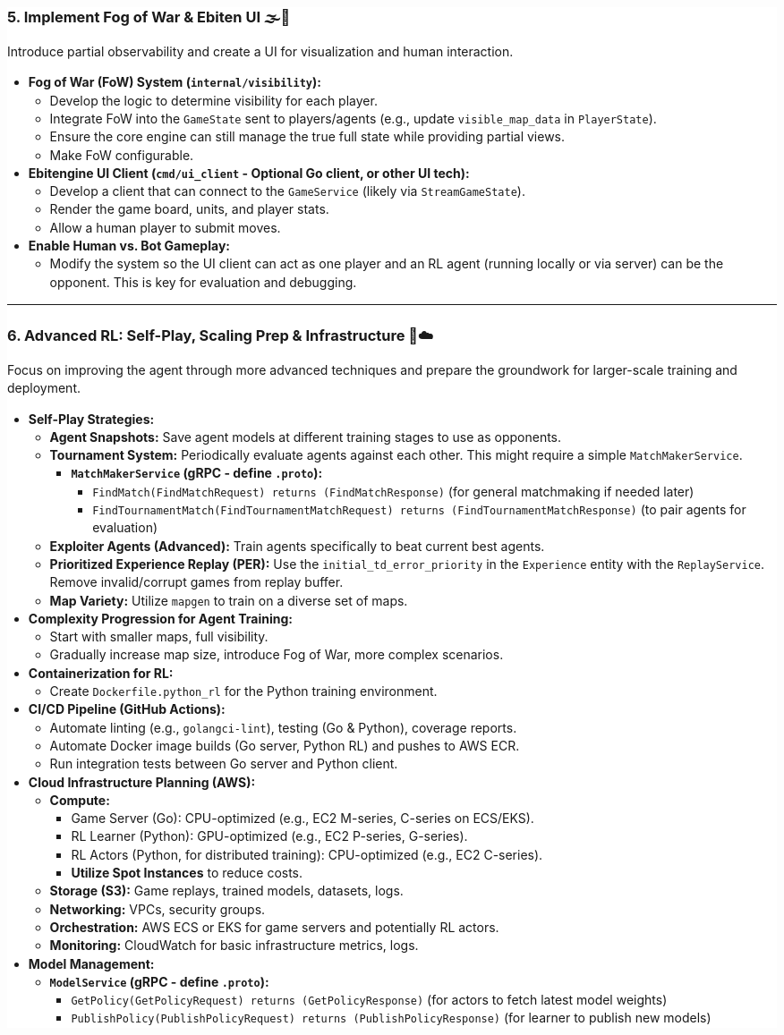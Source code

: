 
### 5. Implement Fog of War & Ebiten UI 🌫️🎨

Introduce partial observability and create a UI for visualization and human interaction.

* **Fog of War (FoW) System (`internal/visibility`):**
    * Develop the logic to determine visibility for each player.
    * Integrate FoW into the `GameState` sent to players/agents (e.g., update `visible_map_data` in `PlayerState`).
    * Ensure the core engine can still manage the true full state while providing partial views.
    * Make FoW configurable.
* **Ebitengine UI Client (`cmd/ui_client` - Optional Go client, or other UI tech):**
    * Develop a client that can connect to the `GameService` (likely via `StreamGameState`).
    * Render the game board, units, and player stats.
    * Allow a human player to submit moves.
* **Enable Human vs. Bot Gameplay:**
    * Modify the system so the UI client can act as one player and an RL agent (running locally or via server) can be the opponent. This is key for evaluation and debugging.

---

### 6. Advanced RL: Self-Play, Scaling Prep & Infrastructure 🚀☁️

Focus on improving the agent through more advanced techniques and prepare the groundwork for larger-scale training and deployment.

* **Self-Play Strategies:**
    * **Agent Snapshots:** Save agent models at different training stages to use as opponents.
    * **Tournament System:** Periodically evaluate agents against each other. This might require a simple `MatchMakerService`.
        * **`MatchMakerService` (gRPC - define `.proto`):**
            * `FindMatch(FindMatchRequest) returns (FindMatchResponse)` (for general matchmaking if needed later)
            * `FindTournamentMatch(FindTournamentMatchRequest) returns (FindTournamentMatchResponse)` (to pair agents for evaluation)
    * **Exploiter Agents (Advanced):** Train agents specifically to beat current best agents.
    * **Prioritized Experience Replay (PER):** Use the `initial_td_error_priority` in the `Experience` entity with the `ReplayService`. Remove invalid/corrupt games from replay buffer.
    * **Map Variety:** Utilize `mapgen` to train on a diverse set of maps.
* **Complexity Progression for Agent Training:**
    * Start with smaller maps, full visibility.
    * Gradually increase map size, introduce Fog of War, more complex scenarios.
* **Containerization for RL:**
    * Create `Dockerfile.python_rl` for the Python training environment.
* **CI/CD Pipeline (GitHub Actions):**
    * Automate linting (e.g., `golangci-lint`), testing (Go & Python), coverage reports.
    * Automate Docker image builds (Go server, Python RL) and pushes to AWS ECR.
    * Run integration tests between Go server and Python client.
* **Cloud Infrastructure Planning (AWS):**
    * **Compute:**
        * Game Server (Go): CPU-optimized (e.g., EC2 M-series, C-series on ECS/EKS).
        * RL Learner (Python): GPU-optimized (e.g., EC2 P-series, G-series).
        * RL Actors (Python, for distributed training): CPU-optimized (e.g., EC2 C-series).
        * **Utilize Spot Instances** to reduce costs.
    * **Storage (S3):** Game replays, trained models, datasets, logs.
    * **Networking:** VPCs, security groups.
    * **Orchestration:** AWS ECS or EKS for game servers and potentially RL actors.
    * **Monitoring:** CloudWatch for basic infrastructure metrics, logs.
* **Model Management:**
    * **`ModelService` (gRPC - define `.proto`):**
        * `GetPolicy(GetPolicyRequest) returns (GetPolicyResponse)` (for actors to fetch latest model weights)
        * `PublishPolicy(PublishPolicyRequest) returns (PublishPolicyResponse)` (for learner to publish new models)

